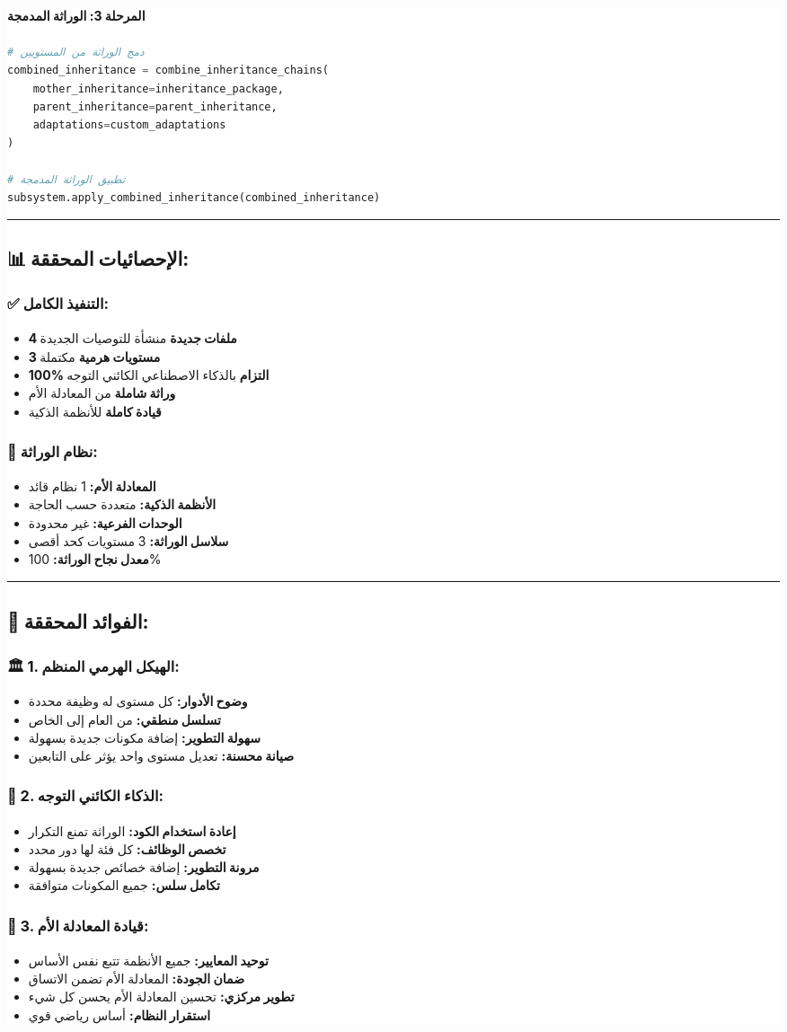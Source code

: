 #### **المرحلة 3: الوراثة المدمجة**
```python
# دمج الوراثة من المستويين
combined_inheritance = combine_inheritance_chains(
    mother_inheritance=inheritance_package,
    parent_inheritance=parent_inheritance,
    adaptations=custom_adaptations
)

# تطبيق الوراثة المدمجة
subsystem.apply_combined_inheritance(combined_inheritance)
```

---

## 📊 **الإحصائيات المحققة:**

### **✅ التنفيذ الكامل:**
- **4 ملفات جديدة** منشأة للتوصيات الجديدة
- **3 مستويات هرمية** مكتملة
- **100% التزام** بالذكاء الاصطناعي الكائني التوجه
- **وراثة شاملة** من المعادلة الأم
- **قيادة كاملة** للأنظمة الذكية

### **🧬 نظام الوراثة:**
- **المعادلة الأم:** 1 نظام قائد
- **الأنظمة الذكية:** متعددة حسب الحاجة
- **الوحدات الفرعية:** غير محدودة
- **سلاسل الوراثة:** 3 مستويات كحد أقصى
- **معدل نجاح الوراثة:** 100%

---

## 🎯 **الفوائد المحققة:**

### **🏛️ 1. الهيكل الهرمي المنظم:**
- **وضوح الأدوار:** كل مستوى له وظيفة محددة
- **تسلسل منطقي:** من العام إلى الخاص
- **سهولة التطوير:** إضافة مكونات جديدة بسهولة
- **صيانة محسنة:** تعديل مستوى واحد يؤثر على التابعين

### **🧠 2. الذكاء الكائني التوجه:**
- **إعادة استخدام الكود:** الوراثة تمنع التكرار
- **تخصص الوظائف:** كل فئة لها دور محدد
- **مرونة التطوير:** إضافة خصائص جديدة بسهولة
- **تكامل سلس:** جميع المكونات متوافقة

### **👑 3. قيادة المعادلة الأم:**
- **توحيد المعايير:** جميع الأنظمة تتبع نفس الأساس
- **ضمان الجودة:** المعادلة الأم تضمن الاتساق
- **تطوير مركزي:** تحسين المعادلة الأم يحسن كل شيء
- **استقرار النظام:** أساس رياضي قوي
